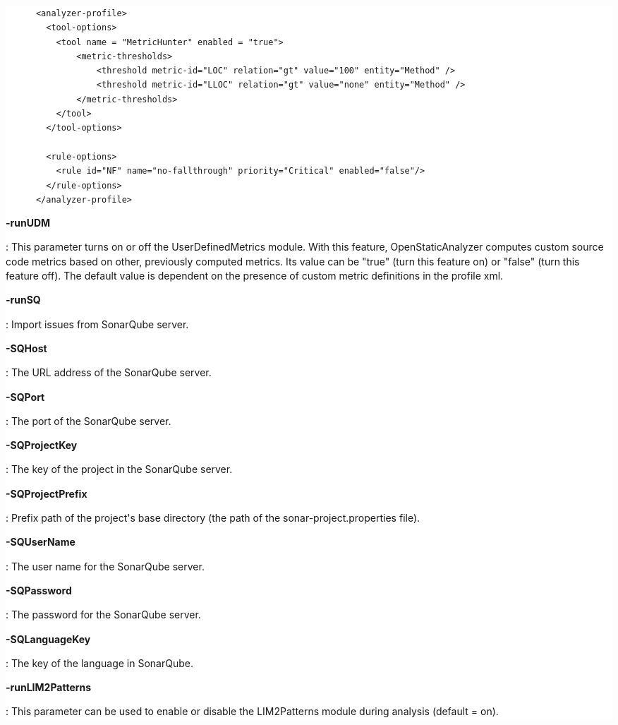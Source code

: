 ~~~~~~~~~~~~~~~~~~~~~~~~~~~~~~~~~~~~~~~~~~~~~ {.xml}
      <analyzer-profile>
        <tool-options>
          <tool name = "MetricHunter" enabled = "true">
              <metric-thresholds>
                  <threshold metric-id="LOC" relation="gt" value="100" entity="Method" />
                  <threshold metric-id="LLOC" relation="gt" value="none" entity="Method" />
              </metric-thresholds>
          </tool>
        </tool-options>

        <rule-options>
          <rule id="NF" name="no-fallthrough" priority="Critical" enabled="false"/>
        </rule-options>
      </analyzer-profile>
~~~~~~~~~~~~~~~~~~~~~~~~~~~~~~~~~~~~~~~~~~~~~

**-runUDM**

  : This parameter turns on or off the UserDefinedMetrics module. With this feature, OpenStaticAnalyzer computes custom source code metrics based on other, previously computed metrics. Its value can be "true" (turn this feature on) or "false" (turn this feature off). The default value is dependent on the presence of custom metric definitions in the profile xml.

**-runSQ**

  : Import issues from SonarQube server.

**-SQHost**

  : The URL address of the SonarQube server.

**-SQPort**

  : The port of the SonarQube server.

**-SQProjectKey**

  : The key of the project in the SonarQube server.

**-SQProjectPrefix**

  : Prefix path of the project's base directory (the path of the sonar-project.properties file).

**-SQUserName**

  : The user name for the SonarQube server.

**-SQPassword**

  : The password for the SonarQube server.

**-SQLanguageKey**

  : The key of the language in SonarQube.
  
**-runLIM2Patterns**

  : This parameter can be used to enable or disable the LIM2Patterns module during analysis (default = on). 
